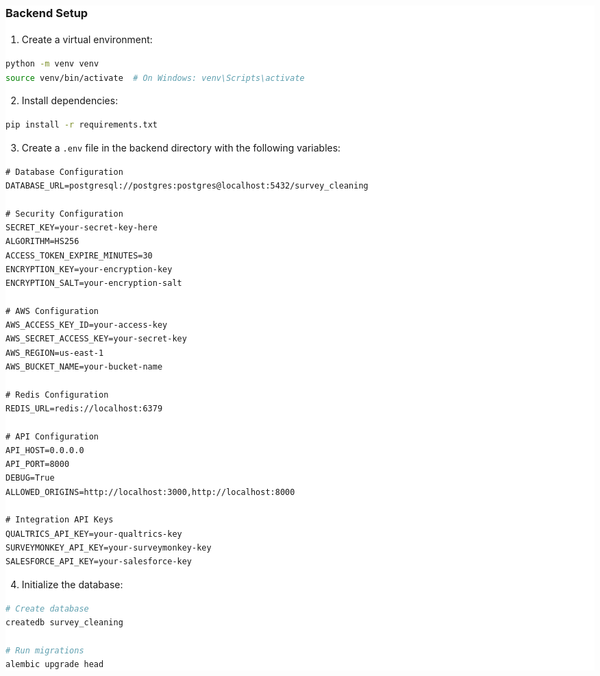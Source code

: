 ### Backend Setup

1. Create a virtual environment:
```bash
python -m venv venv
source venv/bin/activate  # On Windows: venv\Scripts\activate
```

2. Install dependencies:
```bash
pip install -r requirements.txt
```

3. Create a `.env` file in the backend directory with the following variables:
```
# Database Configuration
DATABASE_URL=postgresql://postgres:postgres@localhost:5432/survey_cleaning

# Security Configuration
SECRET_KEY=your-secret-key-here
ALGORITHM=HS256
ACCESS_TOKEN_EXPIRE_MINUTES=30
ENCRYPTION_KEY=your-encryption-key
ENCRYPTION_SALT=your-encryption-salt

# AWS Configuration
AWS_ACCESS_KEY_ID=your-access-key
AWS_SECRET_ACCESS_KEY=your-secret-key
AWS_REGION=us-east-1
AWS_BUCKET_NAME=your-bucket-name

# Redis Configuration
REDIS_URL=redis://localhost:6379

# API Configuration
API_HOST=0.0.0.0
API_PORT=8000
DEBUG=True
ALLOWED_ORIGINS=http://localhost:3000,http://localhost:8000

# Integration API Keys
QUALTRICS_API_KEY=your-qualtrics-key
SURVEYMONKEY_API_KEY=your-surveymonkey-key
SALESFORCE_API_KEY=your-salesforce-key
```

4. Initialize the database:
```bash
# Create database
createdb survey_cleaning

# Run migrations
alembic upgrade head
```
